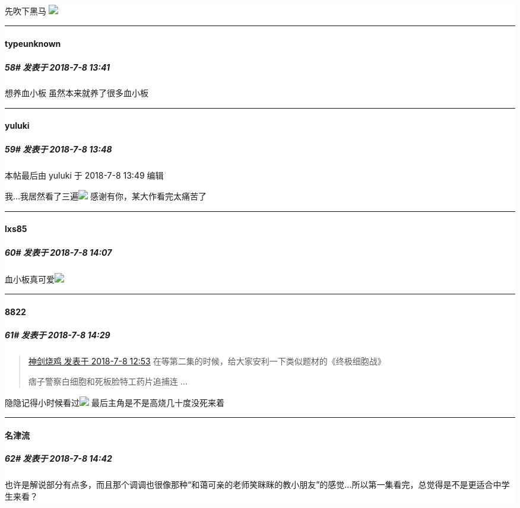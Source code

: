 
先吹下黑马 <img src="https://static.saraba1st.com/image/smiley/face2017/048.png" referrerpolicy="no-referrer">


-----

####  typeunknown  
##### 58#       发表于 2018-7-8 13:41


想养血小板
虽然本来就养了很多血小板


-----

####  yuluki  
##### 59#       发表于 2018-7-8 13:48


 本帖最后由 yuluki 于 2018-7-8 13:49 编辑 

我…我居然看了三遍<img src="https://static.saraba1st.com/image/smiley/face2017/090.png" referrerpolicy="no-referrer">
感谢有你，某大作看完太痛苦了


-----

####  lxs85  
##### 60#       发表于 2018-7-8 14:07


血小板真可爱<img src="https://static.saraba1st.com/image/smiley/face2017/072.png" referrerpolicy="no-referrer">


-----

####  8822  
##### 61#       发表于 2018-7-8 14:29


<blockquote><a href="httphttps://bbs.saraba1st.com/2b/forum.php?mod=redirect&amp;goto=findpost&amp;pid=40260217&amp;ptid=1576066" target="_blank">神剑烧鸡 发表于 2018-7-8 12:53</a>
在等第二集的时候，给大家安利一下类似题材的《终极细胞战》

痞子警察白细胞和死板脸特工药片追捕连 ...</blockquote>
隐隐记得小时候看过<img src="https://static.saraba1st.com/image/smiley/face2017/001.png" referrerpolicy="no-referrer">
最后主角是不是高烧几十度没死来着


-----

####  名津流  
##### 62#       发表于 2018-7-8 14:42


也许是解说部分有点多，而且那个调调也很像那种“和蔼可亲的老师笑眯眯的教小朋友”的感觉...所以第一集看完，总觉得是不是更适合中学生来看？

